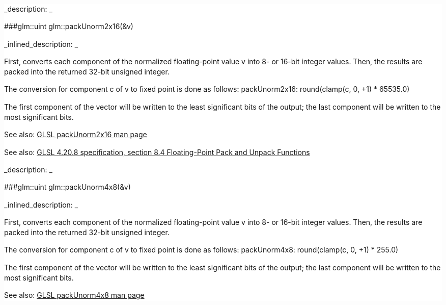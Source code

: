 



_description: _









###glm::uint glm::packUnorm2x16(&v)



_inlined_description: _

First, converts each component of the normalized floating-point value v into 8- or 16-bit integer values.
Then, the results are packed into the returned 32-bit unsigned integer.

The conversion for component c of v to fixed point is done as follows:
packUnorm2x16: round(clamp(c, 0, +1) * 65535.0)

The first component of the vector will be written to the least significant bits of the output;
the last component will be written to the most significant bits.


See also: <a href="http://www.opengl.org/sdk/docs/manglsl/xhtml/packUnorm2x16.xml">GLSL packUnorm2x16 man page</a>

See also: <a href="http://www.opengl.org/registry/doc/GLSLangSpec.4.20.8.pdf">GLSL 4.20.8 specification, section 8.4 Floating-Point Pack and Unpack Functions</a>





_description: _









###glm::uint glm::packUnorm4x8(&v)



_inlined_description: _

First, converts each component of the normalized floating-point value v into 8- or 16-bit integer values.
Then, the results are packed into the returned 32-bit unsigned integer.

The conversion for component c of v to fixed point is done as follows:
packUnorm4x8:	round(clamp(c, 0, +1) * 255.0)

The first component of the vector will be written to the least significant bits of the output;
the last component will be written to the most significant bits.


See also: <a href="http://www.opengl.org/sdk/docs/manglsl/xhtml/packUnorm4x8.xml">GLSL packUnorm4x8 man page</a>

